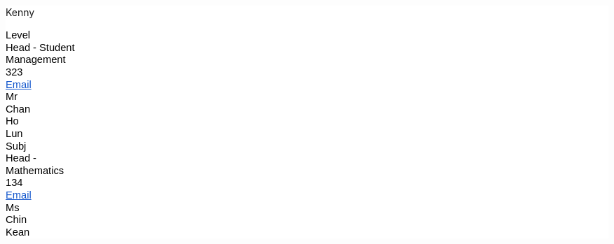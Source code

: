 Kenny</span></p></td><td style="border-left:solid #000000 1pt;border-right:solid #000000 1pt;border-bottom:solid #000000 1pt;border-top:solid #000000 1pt;vertical-align:top;padding:5pt 5pt 5pt 5pt;overflow:hidden;overflow-wrap:break-word;"><p dir="ltr" style="line-height:1.2;margin-top:0pt;margin-bottom:0pt;"><span style="font-size:11pt;font-family:Arial;color:#000000;background-color:transparent;font-weight:400;font-style:normal;font-variant:normal;text-decoration:none;vertical-align:baseline;white-space:pre;white-space:pre-wrap;">Level Head - Student Management</span></p></td><td style="border-left:solid #000000 1pt;border-right:solid #000000 1pt;border-bottom:solid #000000 1pt;border-top:solid #000000 1pt;vertical-align:top;padding:5pt 5pt 5pt 5pt;overflow:hidden;overflow-wrap:break-word;"><p dir="ltr" style="line-height:1.2;margin-top:0pt;margin-bottom:0pt;"><span style="font-size:11pt;font-family:Arial;color:#000000;background-color:transparent;font-weight:400;font-style:normal;font-variant:normal;text-decoration:none;vertical-align:baseline;white-space:pre;white-space:pre-wrap;">323</span></p></td><td style="border-left:solid #000000 1pt;border-right:solid #000000 1pt;border-bottom:solid #000000 1pt;border-top:solid #000000 1pt;vertical-align:top;padding:5pt 5pt 5pt 5pt;overflow:hidden;overflow-wrap:break-word;"><p dir="ltr" style="line-height:1.2;margin-top:0pt;margin-bottom:0pt;"><a href="mailto: wang_xiang_jun@schools.gov.sg" style="text-decoration:none;"><span style="font-size:11pt;font-family:Arial;color:#1155cc;background-color:transparent;font-weight:400;font-style:normal;font-variant:normal;text-decoration:underline;-webkit-text-decoration-skip:none;text-decoration-skip-ink:none;vertical-align:baseline;white-space:pre;white-space:pre-wrap;">Email</span></a></p></td></tr><tr style="height:0pt"><td style="border-left:solid #000000 1pt;border-right:solid #000000 1pt;border-bottom:solid #000000 1pt;border-top:solid #000000 1pt;vertical-align:top;padding:5pt 5pt 5pt 5pt;overflow:hidden;overflow-wrap:break-word;"><p dir="ltr" style="line-height:1.2;margin-top:0pt;margin-bottom:0pt;"><span style="font-size:11pt;font-family:Arial;color:#000000;background-color:transparent;font-weight:400;font-style:normal;font-variant:normal;text-decoration:none;vertical-align:baseline;white-space:pre;white-space:pre-wrap;">Mr</span></p></td><td style="border-left:solid #000000 1pt;border-right:solid #000000 1pt;border-bottom:solid #000000 1pt;border-top:solid #000000 1pt;vertical-align:top;padding:5pt 5pt 5pt 5pt;overflow:hidden;overflow-wrap:break-word;"><p dir="ltr" style="line-height:1.2;margin-top:0pt;margin-bottom:0pt;"><span style="font-size:11pt;font-family:Arial;color:#000000;background-color:transparent;font-weight:400;font-style:normal;font-variant:normal;text-decoration:none;vertical-align:baseline;white-space:pre;white-space:pre-wrap;">Chan Ho Lun</span></p></td><td style="border-left:solid #000000 1pt;border-right:solid #000000 1pt;border-bottom:solid #000000 1pt;border-top:solid #000000 1pt;vertical-align:top;padding:5pt 5pt 5pt 5pt;overflow:hidden;overflow-wrap:break-word;"><p dir="ltr" style="line-height:1.2;margin-top:0pt;margin-bottom:0pt;"><span style="font-size:11pt;font-family:Arial;color:#000000;background-color:transparent;font-weight:400;font-style:normal;font-variant:normal;text-decoration:none;vertical-align:baseline;white-space:pre;white-space:pre-wrap;">Subj Head - Mathematics</span></p></td><td style="border-left:solid #000000 1pt;border-right:solid #000000 1pt;border-bottom:solid #000000 1pt;border-top:solid #000000 1pt;vertical-align:top;padding:5pt 5pt 5pt 5pt;overflow:hidden;overflow-wrap:break-word;"><p dir="ltr" style="line-height:1.2;margin-top:0pt;margin-bottom:0pt;"><span style="font-size:11pt;font-family:Arial;color:#000000;background-color:transparent;font-weight:400;font-style:normal;font-variant:normal;text-decoration:none;vertical-align:baseline;white-space:pre;white-space:pre-wrap;">134</span></p></td><td style="border-left:solid #000000 1pt;border-right:solid #000000 1pt;border-bottom:solid #000000 1pt;border-top:solid #000000 1pt;vertical-align:top;padding:5pt 5pt 5pt 5pt;overflow:hidden;overflow-wrap:break-word;"><p dir="ltr" style="line-height:1.2;margin-top:0pt;margin-bottom:0pt;"><a href="mailto: chan_ho_lun@schools.gov.sg" style="text-decoration:none;"><span style="font-size:11pt;font-family:Arial;color:#1155cc;background-color:transparent;font-weight:400;font-style:normal;font-variant:normal;text-decoration:underline;-webkit-text-decoration-skip:none;text-decoration-skip-ink:none;vertical-align:baseline;white-space:pre;white-space:pre-wrap;">Email</span></a></p></td></tr><tr style="height:0pt"><td style="border-left:solid #000000 1pt;border-right:solid #000000 1pt;border-bottom:solid #000000 1pt;border-top:solid #000000 1pt;vertical-align:top;padding:5pt 5pt 5pt 5pt;overflow:hidden;overflow-wrap:break-word;"><p dir="ltr" style="line-height:1.2;margin-top:0pt;margin-bottom:0pt;"><span style="font-size:11pt;font-family:Arial;color:#000000;background-color:transparent;font-weight:400;font-style:normal;font-variant:normal;text-decoration:none;vertical-align:baseline;white-space:pre;white-space:pre-wrap;">Ms</span></p></td><td style="border-left:solid #000000 1pt;border-right:solid #000000 1pt;border-bottom:solid #000000 1pt;border-top:solid #000000 1pt;vertical-align:top;padding:5pt 5pt 5pt 5pt;overflow:hidden;overflow-wrap:break-word;"><p dir="ltr" style="line-height:1.2;margin-top:0pt;margin-bottom:0pt;"><span style="font-size:11pt;font-family:Arial;color:#000000;background-color:transparent;font-weight:400;font-style:normal;font-variant:normal;text-decoration:none;vertical-align:baseline;white-space:pre;white-space:pre-wrap;">Chin Kean